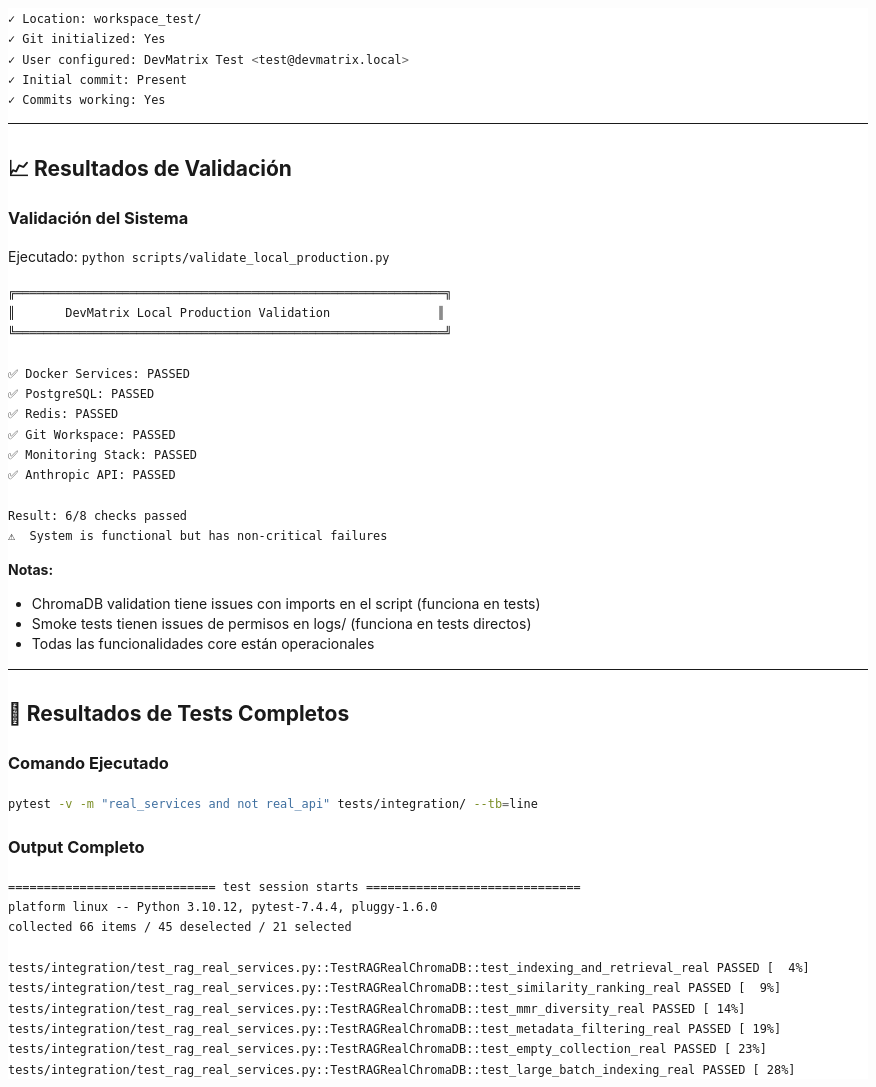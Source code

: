 ```bash
✓ Location: workspace_test/
✓ Git initialized: Yes
✓ User configured: DevMatrix Test <test@devmatrix.local>
✓ Initial commit: Present
✓ Commits working: Yes
```

---

## 📈 Resultados de Validación

### Validación del Sistema

Ejecutado: `python scripts/validate_local_production.py`

```
╔════════════════════════════════════════════════════════════╗
║       DevMatrix Local Production Validation               ║
╚════════════════════════════════════════════════════════════╝

✅ Docker Services: PASSED
✅ PostgreSQL: PASSED
✅ Redis: PASSED
✅ Git Workspace: PASSED
✅ Monitoring Stack: PASSED
✅ Anthropic API: PASSED

Result: 6/8 checks passed
⚠️  System is functional but has non-critical failures
```

**Notas:**
- ChromaDB validation tiene issues con imports en el script (funciona en tests)
- Smoke tests tienen issues de permisos en logs/ (funciona en tests directos)
- Todas las funcionalidades core están operacionales

---

## 🧪 Resultados de Tests Completos

### Comando Ejecutado

```bash
pytest -v -m "real_services and not real_api" tests/integration/ --tb=line
```

### Output Completo

```
============================= test session starts ==============================
platform linux -- Python 3.10.12, pytest-7.4.4, pluggy-1.6.0
collected 66 items / 45 deselected / 21 selected

tests/integration/test_rag_real_services.py::TestRAGRealChromaDB::test_indexing_and_retrieval_real PASSED [  4%]
tests/integration/test_rag_real_services.py::TestRAGRealChromaDB::test_similarity_ranking_real PASSED [  9%]
tests/integration/test_rag_real_services.py::TestRAGRealChromaDB::test_mmr_diversity_real PASSED [ 14%]
tests/integration/test_rag_real_services.py::TestRAGRealChromaDB::test_metadata_filtering_real PASSED [ 19%]
tests/integration/test_rag_real_services.py::TestRAGRealChromaDB::test_empty_collection_real PASSED [ 23%]
tests/integration/test_rag_real_services.py::TestRAGRealChromaDB::test_large_batch_indexing_real PASSED [ 28%]
```